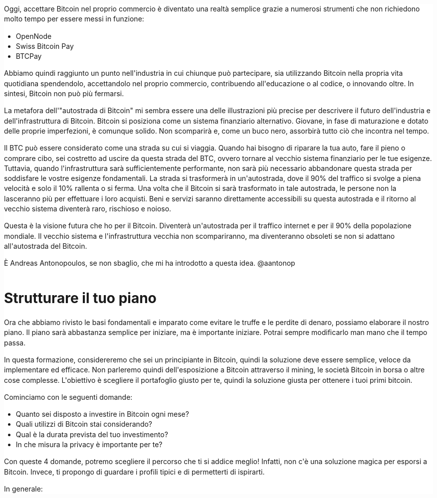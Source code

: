 Oggi, accettare Bitcoin nel proprio commercio è diventato una realtà semplice grazie a numerosi strumenti che non richiedono molto tempo per essere messi in funzione:

- OpenNode
- Swiss Bitcoin Pay
- BTCPay

Abbiamo quindi raggiunto un punto nell'industria in cui chiunque può partecipare, sia utilizzando Bitcoin nella propria vita quotidiana spendendolo, accettandolo nel proprio commercio, contribuendo all'educazione o al codice, o innovando oltre. In sintesi, Bitcoin non può più fermarsi.

La metafora dell'"autostrada di Bitcoin" mi sembra essere una delle illustrazioni più precise per descrivere il futuro dell'industria e dell'infrastruttura di Bitcoin. Bitcoin si posiziona come un sistema finanziario alternativo. Giovane, in fase di maturazione e dotato delle proprie imperfezioni, è comunque solido. Non scomparirà e, come un buco nero, assorbirà tutto ciò che incontra nel tempo.

Il BTC può essere considerato come una strada su cui si viaggia. Quando hai bisogno di riparare la tua auto, fare il pieno o comprare cibo, sei costretto ad uscire da questa strada del BTC, ovvero tornare al vecchio sistema finanziario per le tue esigenze.
Tuttavia, quando l'infrastruttura sarà sufficientemente performante, non sarà più necessario abbandonare questa strada per soddisfare le vostre esigenze fondamentali. La strada si trasformerà in un'autostrada, dove il 90% del traffico si svolge a piena velocità e solo il 10% rallenta o si ferma. Una volta che il Bitcoin si sarà trasformato in tale autostrada, le persone non la lasceranno più per effettuare i loro acquisti. Beni e servizi saranno direttamente accessibili su questa autostrada e il ritorno al vecchio sistema diventerà raro, rischioso e noioso.

Questa è la visione futura che ho per il Bitcoin. Diventerà un'autostrada per il traffico internet e per il 90% della popolazione mondiale. Il vecchio sistema e l'infrastruttura vecchia non scompariranno, ma diventeranno obsoleti se non si adattano all'autostrada del Bitcoin.

È Andreas Antonopoulos, se non sbaglio, che mi ha introdotto a questa idea. @aantonop

# Strutturare il tuo piano

Ora che abbiamo rivisto le basi fondamentali e imparato come evitare le truffe e le perdite di denaro, possiamo elaborare il nostro piano. Il piano sarà abbastanza semplice per iniziare, ma è importante iniziare. Potrai sempre modificarlo man mano che il tempo passa.

In questa formazione, considereremo che sei un principiante in Bitcoin, quindi la soluzione deve essere semplice, veloce da implementare ed efficace. Non parleremo quindi dell'esposizione a Bitcoin attraverso il mining, le società Bitcoin in borsa o altre cose complesse. L'obiettivo è scegliere il portafoglio giusto per te, quindi la soluzione giusta per ottenere i tuoi primi bitcoin.

Cominciamo con le seguenti domande:

- Quanto sei disposto a investire in Bitcoin ogni mese?
- Quali utilizzi di Bitcoin stai considerando?
- Qual è la durata prevista del tuo investimento?
- In che misura la privacy è importante per te?

Con queste 4 domande, potremo scegliere il percorso che ti si addice meglio! Infatti, non c'è una soluzione magica per esporsi a Bitcoin. Invece, ti propongo di guardare i profili tipici e di permetterti di ispirarti.

In generale:
